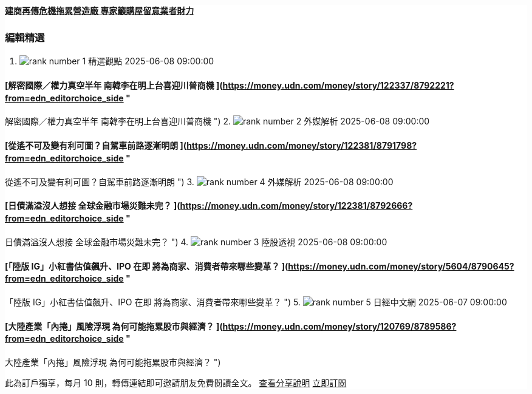 ####  [ 建商再傳危機拖累營造廠 專家籲購屋留意業者財力 ](https://money.udn.com/money/story/5621/8792186?from=edn_hotestlist_storybottom "建商再傳危機拖累營造廠 專家籲購屋留意業者財力")


### 編輯精選
  1. ![rank number 1](https://money.udn.com/static/img/rank-list-number-1.svg)
精選觀點 
2025-06-08 09:00:00
####  [解密國際／權力真空半年 南韓李在明上台喜迎川普商機 ](https://money.udn.com/money/story/122337/8792221?from=edn_editorchoice_side "
解密國際／權力真空半年 南韓李在明上台喜迎川普商機
")
  2. ![rank number 2](https://money.udn.com/static/img/rank-list-number-2.svg)
外媒解析 
2025-06-08 09:00:00
####  [從遙不可及變有利可圖？自駕車前路逐漸明朗 ](https://money.udn.com/money/story/122381/8791798?from=edn_editorchoice_side "
從遙不可及變有利可圖？自駕車前路逐漸明朗
")
  3. ![rank number 4](https://money.udn.com/static/img/rank-list-number-3.svg)
外媒解析 
2025-06-08 09:00:00
####  [日債滿溢沒人想接 全球金融市場災難未完？ ](https://money.udn.com/money/story/122381/8792666?from=edn_editorchoice_side "
日債滿溢沒人想接 全球金融市場災難未完？
")
  4. ![rank number 3](https://money.udn.com/static/img/rank-list-number-4.svg)
陸股透視 
2025-06-08 09:00:00
####  [「陸版 IG」小紅書估值飆升、IPO 在即 將為商家、消費者帶來哪些變革？ ](https://money.udn.com/money/story/5604/8790645?from=edn_editorchoice_side "
「陸版 IG」小紅書估值飆升、IPO 在即 將為商家、消費者帶來哪些變革？
")
  5. ![rank number 5](https://money.udn.com/static/img/rank-list-number-5.svg)
日經中文網 
2025-06-07 09:00:00
####  [大陸產業「內捲」風險浮現 為何可能拖累股市與經濟？ ](https://money.udn.com/money/story/120769/8789586?from=edn_editorchoice_side "
大陸產業「內捲」風險浮現 為何可能拖累股市與經濟？
")


此為訂戶獨享，每月 10 則，轉傳連結即可邀請朋友免費閱讀全文。
[查看分享說明](https://money.udn.com/member/member_sharedInfo) [立即訂閱](https://money.udn.com/money/order)